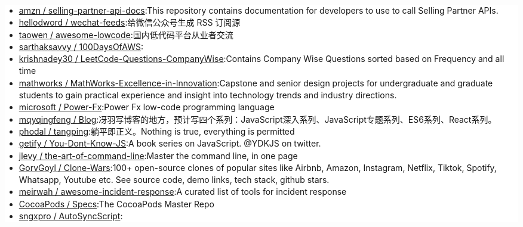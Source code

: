 * [amzn / selling-partner-api-docs](https://github.com/amzn/selling-partner-api-docs):This repository contains documentation for developers to use to call Selling Partner APIs.
* [hellodword / wechat-feeds](https://github.com/hellodword/wechat-feeds):给微信公众号生成 RSS 订阅源
* [taowen / awesome-lowcode](https://github.com/taowen/awesome-lowcode):国内低代码平台从业者交流
* [sarthaksavvy / 100DaysOfAWS](https://github.com/sarthaksavvy/100DaysOfAWS):
* [krishnadey30 / LeetCode-Questions-CompanyWise](https://github.com/krishnadey30/LeetCode-Questions-CompanyWise):Contains Company Wise Questions sorted based on Frequency and all time
* [mathworks / MathWorks-Excellence-in-Innovation](https://github.com/mathworks/MathWorks-Excellence-in-Innovation):Capstone and senior design projects for undergraduate and graduate students to gain practical experience and insight into technology trends and industry directions.
* [microsoft / Power-Fx](https://github.com/microsoft/Power-Fx):Power Fx low-code programming language
* [mqyqingfeng / Blog](https://github.com/mqyqingfeng/Blog):冴羽写博客的地方，预计写四个系列：JavaScript深入系列、JavaScript专题系列、ES6系列、React系列。
* [phodal / tangping](https://github.com/phodal/tangping):躺平即正义。Nothing is true, everything is permitted
* [getify / You-Dont-Know-JS](https://github.com/getify/You-Dont-Know-JS):A book series on JavaScript. @YDKJS on twitter.
* [jlevy / the-art-of-command-line](https://github.com/jlevy/the-art-of-command-line):Master the command line, in one page
* [GorvGoyl / Clone-Wars](https://github.com/GorvGoyl/Clone-Wars):100+ open-source clones of popular sites like Airbnb, Amazon, Instagram, Netflix, Tiktok, Spotify, Whatsapp, Youtube etc. See source code, demo links, tech stack, github stars.
* [meirwah / awesome-incident-response](https://github.com/meirwah/awesome-incident-response):A curated list of tools for incident response
* [CocoaPods / Specs](https://github.com/CocoaPods/Specs):The CocoaPods Master Repo
* [sngxpro / AutoSyncScript](https://github.com/sngxpro/AutoSyncScript):
